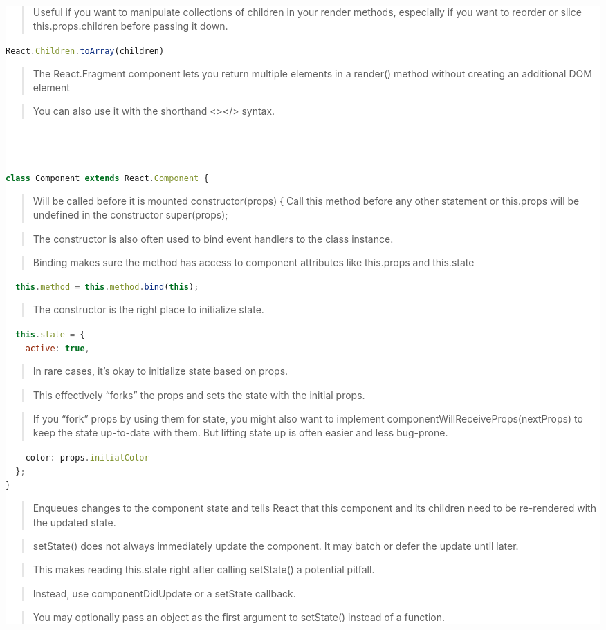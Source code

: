 > Useful if you want to manipulate collections of children in your render methods, especially if you want to reorder or slice this.props.children before passing it down.

```js
React.Children.toArray(children)
```

> The React.Fragment component lets you return multiple elements in a render() method without creating an additional DOM element

> You can also use it with the shorthand <>\</> syntax.

```js



class Component extends React.Component {
```

> Will be called before it is mounted constructor(props) { Call this method before any other statement or this.props will be undefined in the constructor super(props);

> The constructor is also often used to bind event handlers to the class instance.

> Binding makes sure the method has access to component attributes like this.props and this.state

```js
  this.method = this.method.bind(this);
```

> The constructor is the right place to initialize state.

```js
  this.state = {
    active: true,
```

> In rare cases, it’s okay to initialize state based on props.

> This effectively “forks” the props and sets the state with the initial props.

> If you “fork” props by using them for state, you might also want to implement componentWillReceiveProps(nextProps) to keep the state up-to-date with them. But lifting state up is often easier and less bug-prone.

```js
    color: props.initialColor
  };
}
```

> Enqueues changes to the component state and tells React that this component and its children need to be re-rendered with the updated state.

> setState() does not always immediately update the component. It may batch or defer the update until later.

> This makes reading this.state right after calling setState() a potential pitfall.

> Instead, use componentDidUpdate or a setState callback.

> You may optionally pass an object as the first argument to setState() instead of a function.
